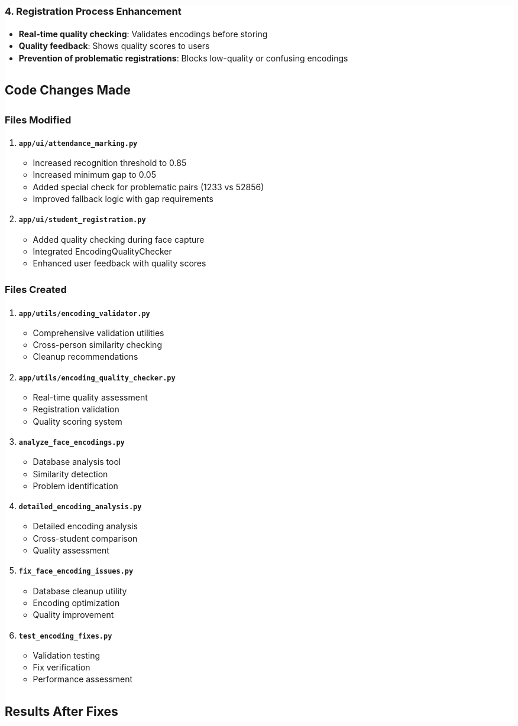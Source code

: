 ### 4. Registration Process Enhancement
- **Real-time quality checking**: Validates encodings before storing
- **Quality feedback**: Shows quality scores to users
- **Prevention of problematic registrations**: Blocks low-quality or confusing encodings

## Code Changes Made

### Files Modified
1. **`app/ui/attendance_marking.py`**
   - Increased recognition threshold to 0.85
   - Increased minimum gap to 0.05
   - Added special check for problematic pairs (1233 vs 52856)
   - Improved fallback logic with gap requirements

2. **`app/ui/student_registration.py`**
   - Added quality checking during face capture
   - Integrated EncodingQualityChecker
   - Enhanced user feedback with quality scores

### Files Created
1. **`app/utils/encoding_validator.py`**
   - Comprehensive validation utilities
   - Cross-person similarity checking
   - Cleanup recommendations

2. **`app/utils/encoding_quality_checker.py`**
   - Real-time quality assessment
   - Registration validation
   - Quality scoring system

3. **`analyze_face_encodings.py`**
   - Database analysis tool
   - Similarity detection
   - Problem identification

4. **`detailed_encoding_analysis.py`**
   - Detailed encoding analysis
   - Cross-student comparison
   - Quality assessment

5. **`fix_face_encoding_issues.py`**
   - Database cleanup utility
   - Encoding optimization
   - Quality improvement

6. **`test_encoding_fixes.py`**
   - Validation testing
   - Fix verification
   - Performance assessment

## Results After Fixes
